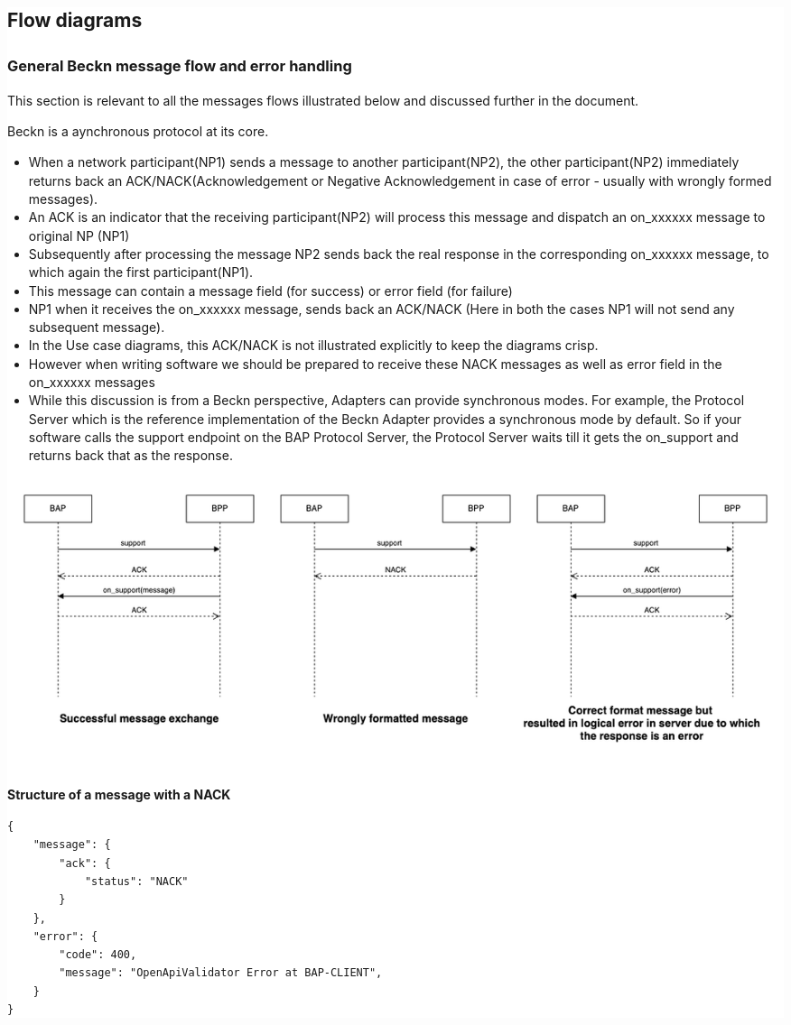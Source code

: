 
## Flow diagrams

### General Beckn message flow and error handling

This section is relevant to all the messages flows illustrated below and discussed further in the document.

Beckn is a aynchronous protocol at its core.

- When a network participant(NP1) sends a message to another participant(NP2), the other participant(NP2) immediately returns back an ACK/NACK(Acknowledgement or Negative Acknowledgement in case of error - usually with wrongly formed messages).
- An ACK is an indicator that the receiving participant(NP2) will process this message and dispatch an on_xxxxxx message to original NP (NP1)
- Subsequently after processing the message NP2 sends back the real response in the corresponding on_xxxxxx message, to which again the first participant(NP1).
- This message can contain a message field (for success) or error field (for failure)
- NP1 when it receives the on_xxxxxx message, sends back an ACK/NACK (Here in both the cases NP1 will not send any subsequent message).
- In the Use case diagrams, this ACK/NACK is not illustrated explicitly to keep the diagrams crisp.
- However when writing software we should be prepared to receive these NACK messages as well as error field in the on_xxxxxx messages
- While this discussion is from a Beckn perspective, Adapters can provide synchronous modes. For example, the Protocol Server which is the reference implementation of the Beckn Adapter provides a synchronous mode by default. So if your software calls the support endpoint on the BAP Protocol Server, the Protocol Server waits till it gets the on_support and returns back that as the response.

![ACK NACK for messages](../docs/assets/images/ack_nack.png)

**Structure of a message with a NACK**

```
{
    "message": {
        "ack": {
            "status": "NACK"
        }
    },
    "error": {
        "code": 400,
        "message": "OpenApiValidator Error at BAP-CLIENT",
    }
}
```
